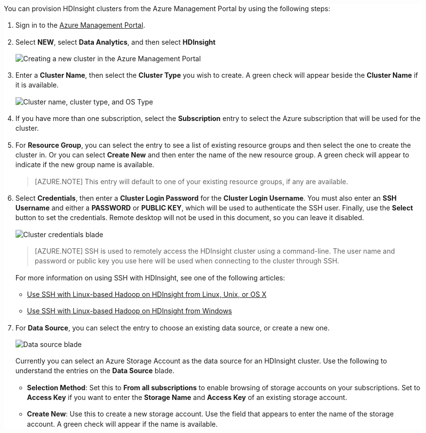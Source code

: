 You can provision HDInsight clusters from the Azure Management Portal by using the following steps:

1. Sign in to the [Azure Management Portal][preview-portal].

2. Select **NEW**, select __Data Analytics__, and then select __HDInsight__

	![Creating a new cluster in the Azure Management Portal](./media/hdinsight-administer-use-portal-linux/new-cluster.png)

3. Enter a __Cluster Name__, then select the __Cluster Type__ you wish to create. A green check will appear beside the __Cluster Name__ if it is available.

	![Cluster name, cluster type, and OS Type](./media/hdinsight-administer-use-portal-linux/clustername.png)

4. If you have more than one subscription, select the __Subscription__ entry to select the Azure subscription that will be used for the cluster.

5. For __Resource Group__, you can select the entry to see a list of existing resource groups and then select the one to create the cluster in. Or you can select __Create New__ and then enter the name of the new resource group. A green check will appear to indicate if the new group name is available.

	> [AZURE.NOTE] This entry will default to one of your existing resource groups, if any are available.

6. Select __Credentials__, then enter a __Cluster Login Password__ for the __Cluster Login Username__. You must also enter an __SSH Username__ and either a __PASSWORD__ or __PUBLIC KEY__, which will be used to authenticate the SSH user. Finally, use the __Select__ button to set the credentials. Remote desktop will not be used in this document, so you can leave it disabled.

	![Cluster credentials blade](./media/hdinsight-administer-use-portal-linux/clustercredentials.png)
    
    > [AZURE.NOTE] SSH is used to remotely access the HDInsight cluster using a command-line. The user name and password or public key you use here will be used when connecting to the cluster through SSH.

    For more information on using SSH with HDInsight, see one of the following articles:

	* [Use SSH with Linux-based Hadoop on HDInsight from Linux, Unix, or OS X](/documentation/articles/hdinsight-hadoop-linux-use-ssh-unix)

	* [Use SSH with Linux-based Hadoop on HDInsight from Windows](/documentation/articles/hdinsight-hadoop-linux-use-ssh-windows)

7. For __Data Source__, you can select the entry to choose an existing data source, or create a new one.

	![Data source blade](./media/hdinsight-administer-use-portal-linux/datasource.png)

	Currently you can select an Azure Storage Account as the data source for an HDInsight cluster. Use the following to understand the entries on the __Data Source__ blade.

	- __Selection Method__: Set this to __From all subscriptions__ to enable browsing of storage accounts on your subscriptions. Set to __Access Key__ if you want to enter the __Storage Name__ and __Access Key__ of an existing storage account.

	- __Create New__: Use this to create a new storage account. Use the field that appears to enter the name of the storage account. A green check will appear if the name is available.


[preview-portal]: https://manage.windowsazure.cn
